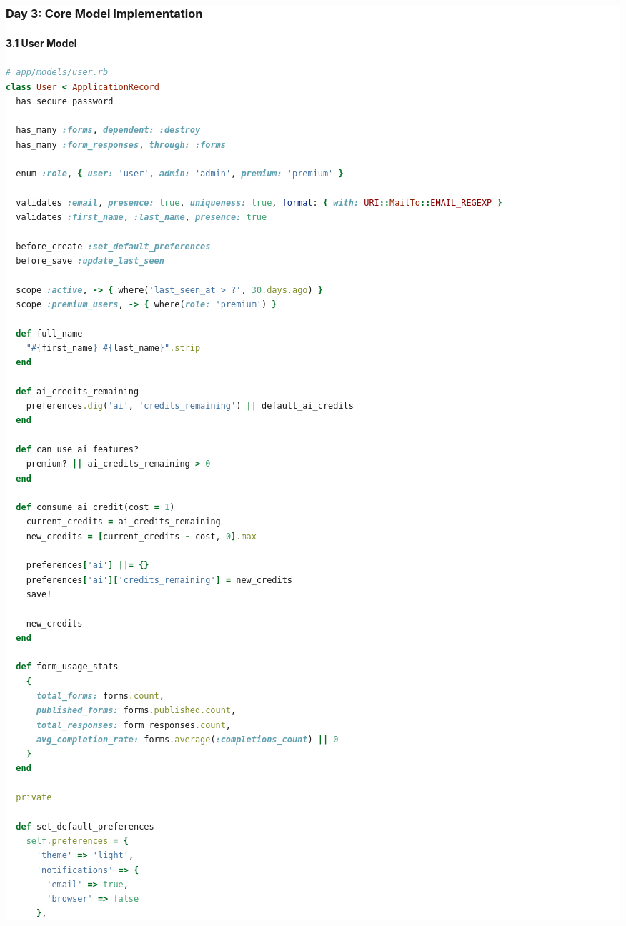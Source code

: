 ### Day 3: Core Model Implementation

#### 3.1 User Model
```ruby
# app/models/user.rb
class User < ApplicationRecord
  has_secure_password
  
  has_many :forms, dependent: :destroy
  has_many :form_responses, through: :forms
  
  enum :role, { user: 'user', admin: 'admin', premium: 'premium' }
  
  validates :email, presence: true, uniqueness: true, format: { with: URI::MailTo::EMAIL_REGEXP }
  validates :first_name, :last_name, presence: true
  
  before_create :set_default_preferences
  before_save :update_last_seen
  
  scope :active, -> { where('last_seen_at > ?', 30.days.ago) }
  scope :premium_users, -> { where(role: 'premium') }
  
  def full_name
    "#{first_name} #{last_name}".strip
  end
  
  def ai_credits_remaining
    preferences.dig('ai', 'credits_remaining') || default_ai_credits
  end
  
  def can_use_ai_features?
    premium? || ai_credits_remaining > 0
  end
  
  def consume_ai_credit(cost = 1)
    current_credits = ai_credits_remaining
    new_credits = [current_credits - cost, 0].max
    
    preferences['ai'] ||= {}
    preferences['ai']['credits_remaining'] = new_credits
    save!
    
    new_credits
  end
  
  def form_usage_stats
    {
      total_forms: forms.count,
      published_forms: forms.published.count,
      total_responses: form_responses.count,
      avg_completion_rate: forms.average(:completions_count) || 0
    }
  end
  
  private
  
  def set_default_preferences
    self.preferences = {
      'theme' => 'light',
      'notifications' => {
        'email' => true,
        'browser' => false
      },
```